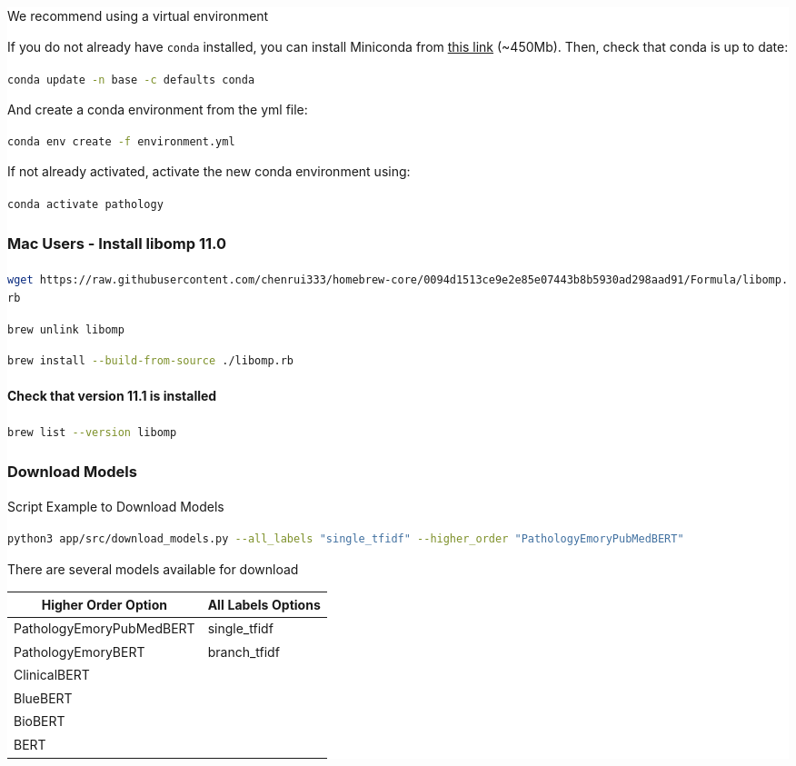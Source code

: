 We recommend using a virtual environment

If you do not already have `conda` installed, you can install Miniconda from [this link](https://docs.conda.io/en/latest/miniconda.html#linux-installers) (~450Mb). Then, check that conda is up to date:

```bash
conda update -n base -c defaults conda
```

And create a conda environment from the yml file:

```bash
conda env create -f environment.yml
```

If not already activated, activate the new conda environment using:

```bash
conda activate pathology
```


### Mac Users - Install libomp 11.0

```bash
wget https://raw.githubusercontent.com/chenrui333/homebrew-core/0094d1513ce9e2e85e07443b8b5930ad298aad91/Formula/libomp.rb
```

```bash
brew unlink libomp
```

```bash
brew install --build-from-source ./libomp.rb
```

#### Check that version 11.1 is installed 

```bash
brew list --version libomp
```

### Download Models

Script Example to Download Models
```bash
python3 app/src/download_models.py --all_labels "single_tfidf" --higher_order "PathologyEmoryPubMedBERT"
```


There are several models available for download

|Higher Order Option|All Labels Options           |
|------------|-----------------------------|
|PathologyEmoryPubMedBERT   | single_tfidf               |
|PathologyEmoryBERT  | branch_tfidf|
|ClinicalBERT        |                          |
|BlueBERT  |                   |
|BioBERT  |                   |
|BERT  |                   |
